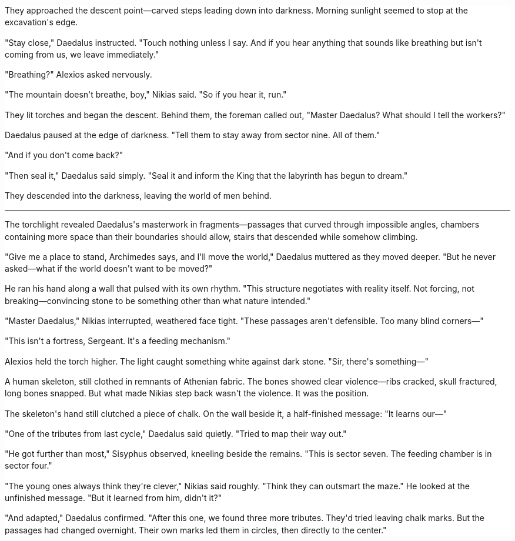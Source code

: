 They approached the descent point—carved steps leading down into darkness. Morning sunlight seemed to stop at the excavation's edge.

"Stay close," Daedalus instructed. "Touch nothing unless I say. And if you hear anything that sounds like breathing but isn't coming from us, we leave immediately."

"Breathing?" Alexios asked nervously.

"The mountain doesn't breathe, boy," Nikias said. "So if you hear it, run."

They lit torches and began the descent. Behind them, the foreman called out, "Master Daedalus? What should I tell the workers?"

Daedalus paused at the edge of darkness. "Tell them to stay away from sector nine. All of them."

"And if you don't come back?"

"Then seal it," Daedalus said simply. "Seal it and inform the King that the labyrinth has begun to dream."

They descended into the darkness, leaving the world of men behind.

---

The torchlight revealed Daedalus's masterwork in fragments—passages that curved through impossible angles, chambers containing more space than their boundaries should allow, stairs that descended while somehow climbing.

"Give me a place to stand, Archimedes says, and I'll move the world," Daedalus muttered as they moved deeper. "But he never asked—what if the world doesn't want to be moved?"

He ran his hand along a wall that pulsed with its own rhythm. "This structure negotiates with reality itself. Not forcing, not breaking—convincing stone to be something other than what nature intended."

"Master Daedalus," Nikias interrupted, weathered face tight. "These passages aren't defensible. Too many blind corners—"

"This isn't a fortress, Sergeant. It's a feeding mechanism."

Alexios held the torch higher. The light caught something white against dark stone. "Sir, there's something—"

A human skeleton, still clothed in remnants of Athenian fabric. The bones showed clear violence—ribs cracked, skull fractured, long bones snapped. But what made Nikias step back wasn't the violence. It was the position.

The skeleton's hand still clutched a piece of chalk. On the wall beside it, a half-finished message: "It learns our—"

"One of the tributes from last cycle," Daedalus said quietly. "Tried to map their way out."

"He got further than most," Sisyphus observed, kneeling beside the remains. "This is sector seven. The feeding chamber is in sector four."

"The young ones always think they're clever," Nikias said roughly. "Think they can outsmart the maze." He looked at the unfinished message. "But it learned from him, didn't it?"

"And adapted," Daedalus confirmed. "After this one, we found three more tributes. They'd tried leaving chalk marks. But the passages had changed overnight. Their own marks led them in circles, then directly to the center."
